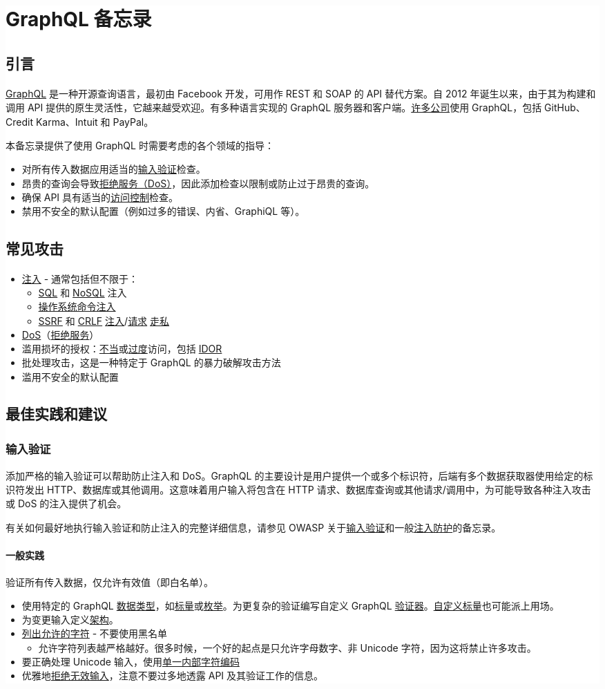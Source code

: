 # GraphQL 备忘录

## 引言

[GraphQL](https://graphql.org) 是一种开源查询语言，最初由 Facebook 开发，可用作 REST 和 SOAP 的 API 替代方案。自 2012 年诞生以来，由于其为构建和调用 API 提供的原生灵活性，它越来越受欢迎。有多种语言实现的 GraphQL 服务器和客户端。[许多公司](https://foundation.graphql.org/)使用 GraphQL，包括 GitHub、Credit Karma、Intuit 和 PayPal。

本备忘录提供了使用 GraphQL 时需要考虑的各个领域的指导：

- 对所有传入数据应用适当的[输入验证](Input_Validation_Cheat_Sheet.md)检查。
- 昂贵的查询会导致[拒绝服务（DoS）](Denial_of_Service_Cheat_Sheet.md)，因此添加检查以限制或防止过于昂贵的查询。
- 确保 API 具有适当的[访问控制](Access_Control_Cheat_Sheet.md)检查。
- 禁用不安全的默认配置（例如过多的错误、内省、GraphiQL 等）。

## 常见攻击

- [注入](https://github.com/OWASP/API-Security/blob/master/2019/en/src/0xa8-injection.md) - 通常包括但不限于：
    - [SQL](https://owasp.org/www-community/attacks/SQL_Injection) 和 [NoSQL](https://www.netsparker.com/blog/web-security/what-is-nosql-injection/) 注入
    - [操作系统命令注入](https://owasp.org/www-community/attacks/Command_Injection)
    - [SSRF](https://portswigger.net/web-security/ssrf) 和 [CRLF](https://owasp.org/www-community/vulnerabilities/CRLF_Injection) [注入](https://www.acunetix.com/websitesecurity/crlf-injection/)/[请求](https://portswigger.net/web-security/request-smuggling) [走私](https://www.pentestpartners.com/security-blog/http-request-smuggling-a-how-to/)
- [DoS](https://owasp.org/www-community/attacks/Denial_of_Service)（[拒绝服务](https://www.cloudflare.com/learning/ddos/glossary/denial-of-service/)）
- 滥用损坏的授权：[不当](https://github.com/OWASP/API-Security/blob/master/2019/en/src/0xa1-broken-object-level-authorization.md)或[过度](https://github.com/OWASP/API-Security/blob/master/2019/en/src/0xa3-excessive-data-exposure.md)访问，包括 [IDOR](https://portswigger.net/web-security/access-control/idor)
- 批处理攻击，这是一种特定于 GraphQL 的暴力破解攻击方法
- 滥用不安全的默认配置

## 最佳实践和建议

### 输入验证

添加严格的输入验证可以帮助防止注入和 DoS。GraphQL 的主要设计是用户提供一个或多个标识符，后端有多个数据获取器使用给定的标识符发出 HTTP、数据库或其他调用。这意味着用户输入将包含在 HTTP 请求、数据库查询或其他请求/调用中，为可能导致各种注入攻击或 DoS 的注入提供了机会。

有关如何最好地执行输入验证和防止注入的完整详细信息，请参见 OWASP 关于[输入验证](Input_Validation_Cheat_Sheet.md)和一般[注入防护](Injection_Prevention_Cheat_Sheet.md)的备忘录。

#### 一般实践

验证所有传入数据，仅允许有效值（即白名单）。

- 使用特定的 GraphQL [数据类型](https://graphql.org/learn/schema/#type-language)，如[标量](https://graphql.org/learn/schema/#scalar-types)或[枚举](https://graphql.org/learn/schema/#enumeration-types)。为更复杂的验证编写自定义 GraphQL [验证器](https://graphql.org/learn/validation/)。[自定义标量](https://itnext.io/custom-scalars-in-graphql-9c26f43133f3)也可能派上用场。
- 为变更输入定义[架构](https://graphql.org/learn/schema/#input-types)。
- [列出允许的字符](Input_Validation_Cheat_Sheet.md#allow-list-vs-block-list) - 不要使用黑名单
    - 允许字符列表越严格越好。很多时候，一个好的起点是只允许字母数字、非 Unicode 字符，因为这将禁止许多攻击。
- 要正确处理 Unicode 输入，使用[单一内部字符编码](Input_Validation_Cheat_Sheet.md#validating-free-form-unicode-text)
- 优雅地[拒绝无效输入](Error_Handling_Cheat_Sheet.md)，注意不要过多地透露 API 及其验证工作的信息。
